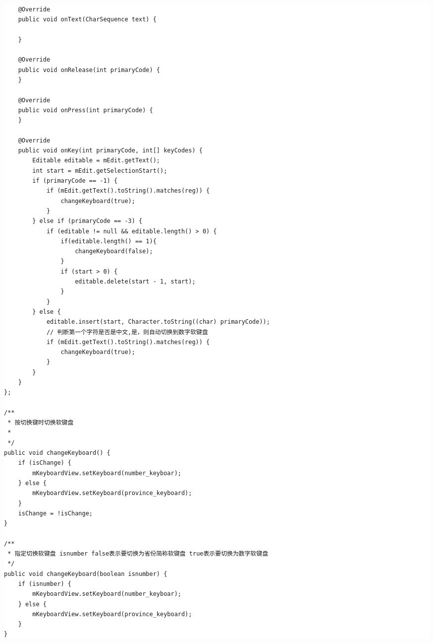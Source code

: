         @Override
        public void onText(CharSequence text) {

        }

        @Override
        public void onRelease(int primaryCode) {
        }

        @Override
        public void onPress(int primaryCode) {
        }

        @Override
        public void onKey(int primaryCode, int[] keyCodes) {
            Editable editable = mEdit.getText();
            int start = mEdit.getSelectionStart();
            if (primaryCode == -1) {
                if (mEdit.getText().toString().matches(reg)) {
                    changeKeyboard(true);
                }
            } else if (primaryCode == -3) {
                if (editable != null && editable.length() > 0) {
                    if(editable.length() == 1){
                        changeKeyboard(false);
                    }
                    if (start > 0) {
                        editable.delete(start - 1, start);
                    }
                }
            } else {
                editable.insert(start, Character.toString((char) primaryCode));
                // 判断第一个字符是否是中文,是，则自动切换到数字软键盘
                if (mEdit.getText().toString().matches(reg)) {
                    changeKeyboard(true);
                }
            }
        }
    };

    /**
     * 按切换键时切换软键盘
     *
     */
    public void changeKeyboard() {
        if (isChange) {
            mKeyboardView.setKeyboard(number_keyboar);
        } else {
            mKeyboardView.setKeyboard(province_keyboard);
        }
        isChange = !isChange;
    }

    /**
     * 指定切换软键盘 isnumber false表示要切换为省份简称软键盘 true表示要切换为数字软键盘
     */
    public void changeKeyboard(boolean isnumber) {
        if (isnumber) {
            mKeyboardView.setKeyboard(number_keyboar);
        } else {
            mKeyboardView.setKeyboard(province_keyboard);
        }
    }
